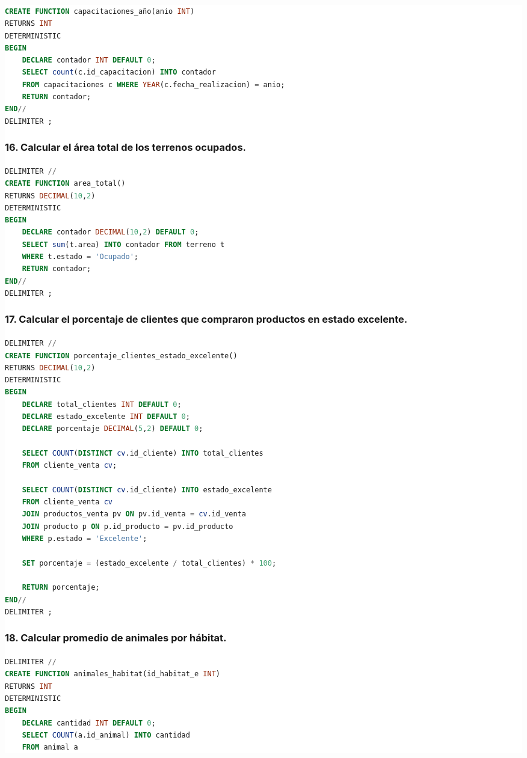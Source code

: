 ```sql
CREATE FUNCTION capacitaciones_año(anio INT)
RETURNS INT 
DETERMINISTIC
BEGIN
    DECLARE contador INT DEFAULT 0;
    SELECT count(c.id_capacitacion) INTO contador 
    FROM capacitaciones c WHERE YEAR(c.fecha_realizacion) = anio;
    RETURN contador;
END//
DELIMITER ;
```
### 16. Calcular el área total de los terrenos ocupados.
```sql
DELIMITER //
CREATE FUNCTION area_total()
RETURNS DECIMAL(10,2) 
DETERMINISTIC
BEGIN
    DECLARE contador DECIMAL(10,2) DEFAULT 0;
    SELECT sum(t.area) INTO contador FROM terreno t 
    WHERE t.estado = 'Ocupado';
    RETURN contador;
END//
DELIMITER ;
```
### 17. Calcular el porcentaje de clientes que compraron productos en estado excelente.
```sql
DELIMITER //
CREATE FUNCTION porcentaje_clientes_estado_excelente()
RETURNS DECIMAL(10,2)
DETERMINISTIC
BEGIN
    DECLARE total_clientes INT DEFAULT 0;
    DECLARE estado_excelente INT DEFAULT 0;
    DECLARE porcentaje DECIMAL(5,2) DEFAULT 0;

    SELECT COUNT(DISTINCT cv.id_cliente) INTO total_clientes
    FROM cliente_venta cv;

    SELECT COUNT(DISTINCT cv.id_cliente) INTO estado_excelente
    FROM cliente_venta cv
    JOIN productos_venta pv ON pv.id_venta = cv.id_venta
    JOIN producto p ON p.id_producto = pv.id_producto
    WHERE p.estado = 'Excelente';

    SET porcentaje = (estado_excelente / total_clientes) * 100;
    
    RETURN porcentaje;
END//
DELIMITER ;
```
### 18. Calcular promedio de animales por hábitat.
```sql
DELIMITER //
CREATE FUNCTION animales_habitat(id_habitat_e INT)
RETURNS INT
DETERMINISTIC
BEGIN
    DECLARE cantidad INT DEFAULT 0;
    SELECT COUNT(a.id_animal) INTO cantidad
    FROM animal a
```